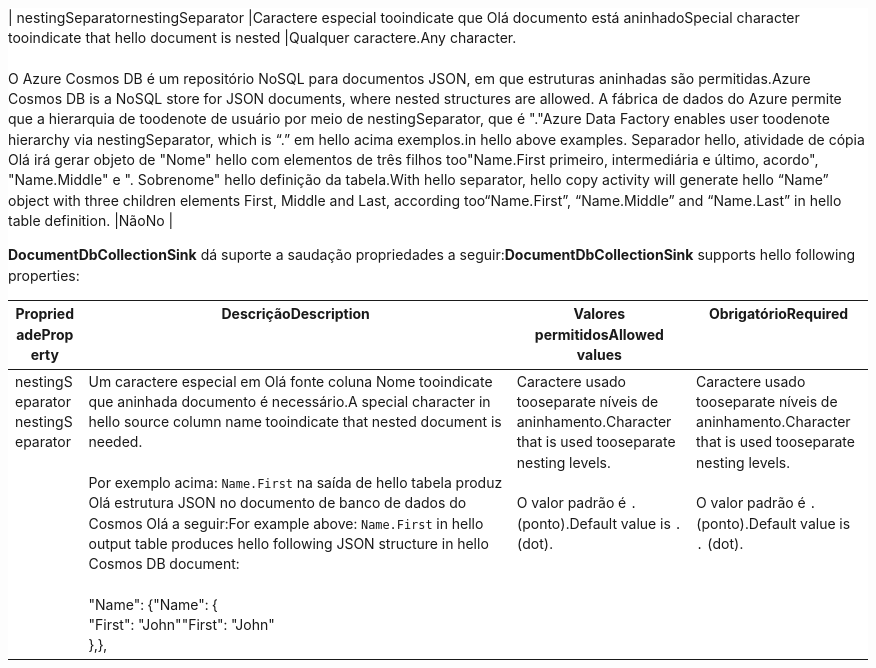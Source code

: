 | <span data-ttu-id="cdbe1-171">nestingSeparator</span><span class="sxs-lookup"><span data-stu-id="cdbe1-171">nestingSeparator</span></span> |<span data-ttu-id="cdbe1-172">Caractere especial tooindicate que Olá documento está aninhado</span><span class="sxs-lookup"><span data-stu-id="cdbe1-172">Special character tooindicate that hello document is nested</span></span> |<span data-ttu-id="cdbe1-173">Qualquer caractere.</span><span class="sxs-lookup"><span data-stu-id="cdbe1-173">Any character.</span></span> <br/><br/><span data-ttu-id="cdbe1-174">O Azure Cosmos DB é um repositório NoSQL para documentos JSON, em que estruturas aninhadas são permitidas.</span><span class="sxs-lookup"><span data-stu-id="cdbe1-174">Azure Cosmos DB is a NoSQL store for JSON documents, where nested structures are allowed.</span></span> <span data-ttu-id="cdbe1-175">A fábrica de dados do Azure permite que a hierarquia de toodenote de usuário por meio de nestingSeparator, que é "."</span><span class="sxs-lookup"><span data-stu-id="cdbe1-175">Azure Data Factory enables user toodenote hierarchy via nestingSeparator, which is “.”</span></span> <span data-ttu-id="cdbe1-176">em hello acima exemplos.</span><span class="sxs-lookup"><span data-stu-id="cdbe1-176">in hello above examples.</span></span> <span data-ttu-id="cdbe1-177">Separador hello, atividade de cópia Olá irá gerar objeto de "Nome" hello com elementos de três filhos too"Name.First primeiro, intermediária e último, acordo", "Name.Middle" e ". Sobrenome" hello definição da tabela.</span><span class="sxs-lookup"><span data-stu-id="cdbe1-177">With hello separator, hello copy activity will generate hello “Name” object with three children elements First, Middle and Last, according too“Name.First”, “Name.Middle” and “Name.Last” in hello table definition.</span></span> |<span data-ttu-id="cdbe1-178">Não</span><span class="sxs-lookup"><span data-stu-id="cdbe1-178">No</span></span> |

<span data-ttu-id="cdbe1-179">**DocumentDbCollectionSink** dá suporte a saudação propriedades a seguir:</span><span class="sxs-lookup"><span data-stu-id="cdbe1-179">**DocumentDbCollectionSink** supports hello following properties:</span></span>

| <span data-ttu-id="cdbe1-180">**Propriedade**</span><span class="sxs-lookup"><span data-stu-id="cdbe1-180">**Property**</span></span> | <span data-ttu-id="cdbe1-181">**Descrição**</span><span class="sxs-lookup"><span data-stu-id="cdbe1-181">**Description**</span></span> | <span data-ttu-id="cdbe1-182">**Valores permitidos**</span><span class="sxs-lookup"><span data-stu-id="cdbe1-182">**Allowed values**</span></span> | <span data-ttu-id="cdbe1-183">**Obrigatório**</span><span class="sxs-lookup"><span data-stu-id="cdbe1-183">**Required**</span></span> |
| --- | --- | --- | --- |
| <span data-ttu-id="cdbe1-184">nestingSeparator</span><span class="sxs-lookup"><span data-stu-id="cdbe1-184">nestingSeparator</span></span> |<span data-ttu-id="cdbe1-185">Um caractere especial em Olá fonte coluna Nome tooindicate que aninhada documento é necessário.</span><span class="sxs-lookup"><span data-stu-id="cdbe1-185">A special character in hello source column name tooindicate that nested document is needed.</span></span> <br/><br/><span data-ttu-id="cdbe1-186">Por exemplo acima: `Name.First` na saída de hello tabela produz Olá estrutura JSON no documento de banco de dados do Cosmos Olá a seguir:</span><span class="sxs-lookup"><span data-stu-id="cdbe1-186">For example above: `Name.First` in hello output table produces hello following JSON structure in hello Cosmos DB document:</span></span><br/><br/><span data-ttu-id="cdbe1-187">"Name": {</span><span class="sxs-lookup"><span data-stu-id="cdbe1-187">"Name": {</span></span><br/>    <span data-ttu-id="cdbe1-188">"First": "John"</span><span class="sxs-lookup"><span data-stu-id="cdbe1-188">"First": "John"</span></span><br/><span data-ttu-id="cdbe1-189">},</span><span class="sxs-lookup"><span data-stu-id="cdbe1-189">},</span></span> |<span data-ttu-id="cdbe1-190">Caractere usado tooseparate níveis de aninhamento.</span><span class="sxs-lookup"><span data-stu-id="cdbe1-190">Character that is used tooseparate nesting levels.</span></span><br/><br/><span data-ttu-id="cdbe1-191">O valor padrão é `.` (ponto).</span><span class="sxs-lookup"><span data-stu-id="cdbe1-191">Default value is `.` (dot).</span></span> |<span data-ttu-id="cdbe1-192">Caractere usado tooseparate níveis de aninhamento.</span><span class="sxs-lookup"><span data-stu-id="cdbe1-192">Character that is used tooseparate nesting levels.</span></span> <br/><br/><span data-ttu-id="cdbe1-193">O valor padrão é `.` (ponto).</span><span class="sxs-lookup"><span data-stu-id="cdbe1-193">Default value is `.` (dot).</span></span> |
